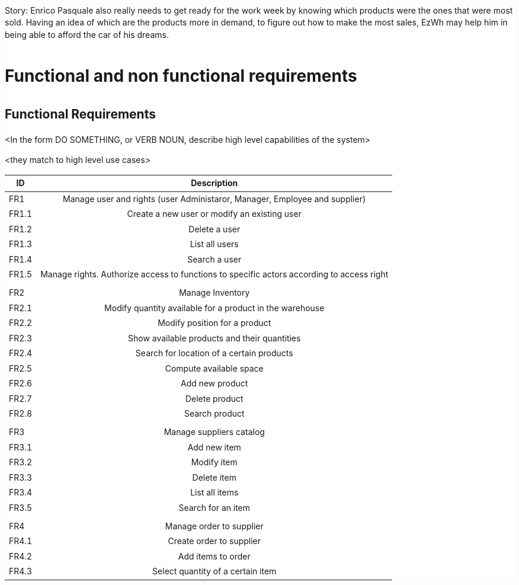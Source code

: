 Story: Enrico Pasquale also really needs to get ready for the work week by knowing which products were the ones that were most sold.
Having an idea of which are the products more in demand, to figure out how to make the most sales, EzWh may help him in being able to afford the car of his dreams.

# Functional and non functional requirements

## Functional Requirements

\<In the form DO SOMETHING, or VERB NOUN, describe high level capabilities of the system>

\<they match to high level use cases>

| ID        | Description  |
| ------------- |:-------------:| 
| FR1    	| Manage user and rights (user Administaror, Manager, Employee and supplier) |
| FR1.1		| Create a new user or modify an existing user |
| FR1.2    	| Delete a user |
| FR1.3  	| List all users | 
| FR1.4		| Search a user |
| FR1.5		| Manage rights. Authorize access to functions to specific actors according to access right |
| | |
| FR2		| Manage Inventory |
| FR2.1		| Modify quantity available for a product in the warehouse |
| FR2.2		| Modify position for a product |
| FR2.3		| Show available products and their quantities |
| FR2.4		| Search for location of a certain products |
| FR2.5		| Compute available space |
| FR2.6		| Add new product |
| FR2.7		| Delete product |
| FR2.8		| Search product |
| | |
| FR3		| Manage suppliers catalog |
| FR3.1		| Add new item |
| FR3.2		| Modify item |
| FR3.3		| Delete item |
| FR3.4		| List all items |
| FR3.5		| Search for an item |
| | |
| FR4		| Manage order to supplier |
| FR4.1		| Create order to supplier |
| FR4.2		| Add items to order |
| FR4.3		| Select quantity of a certain item |